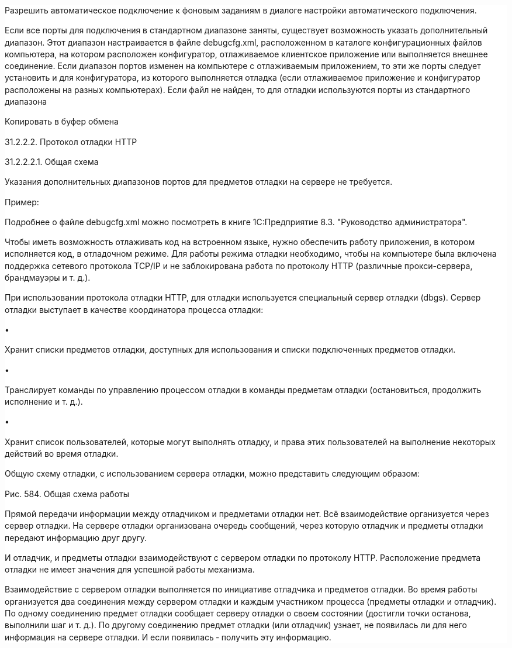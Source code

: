 Разрешить автоматическое подключение к фоновым заданиям в диалоге настройки автоматического подключения.

Если все порты для подключения в стандартном диапазоне заняты, существует возможность указать дополнительный диапазон. Этот диапазон настраивается в файле debugcfg.xml, расположенном в каталоге конфигурационных файлов компьютера, на котором расположен конфигуратор, отлаживаемое клиентское приложение или выполняется внешнее соединение. Если диапазон портов изменен на компьютере с отлаживаемым приложением, то эти же порты следует установить и для конфигуратора, из которого выполняется отладка (если отлаживаемое приложение и конфигуратор расположены на разных компьютерах). Если файл не найден, то для отладки используются порты из стандартного диапазона

Копировать в буфер обмена <config xmlns="http://v8.1c.ru/v8/debugcfg"> <debugports range="1540:1550"/> </config>

31.2.2.2. Протокол отладки HTTP

31.2.2.2.1. Общая схема

Указания дополнительных диапазонов портов для предметов отладки на сервере не требуется.

Пример:

Подробнее о файле debugcfg.xml можно посмотреть в книге 1С:Предприятие 8.3. "Руководство администратора".

Чтобы иметь возможность отлаживать код на встроенном языке, нужно обеспечить работу приложения, в котором исполняется код, в отладочном режиме. Для работы режима отладки необходимо, чтобы на компьютере была включена поддержка сетевого протокола TCP/IP и не заблокирована работа по протоколу HTTP (различные прокси-сервера, брандмауэры и т. д.).

При использовании протокола отладки HTTP, для отладки используется специальный сервер отладки (dbgs). Сервер отладки выступает в качестве координатора процесса отладки:

•

Хранит списки предметов отладки, доступных для использования и списки подключенных предметов отладки.

•

Транслирует команды по управлению процессом отладки в команды предметам отладки (остановиться, продолжить исполнение и т. д.).

•

Хранит список пользователей, которые могут выполнять отладку, и права этих пользователей на выполнение некоторых действий во время отладки.

Общую схему отладки, с использованием сервера отладки, можно представить следующим образом:

Рис. 584. Общая схема работы

Прямой передачи информации между отладчиком и предметами отладки нет. Всё взаимодействие организуется через сервер отладки. На сервере отладки организована очередь сообщений, через которую отладчик и предметы отладки передают информацию друг другу.

И отладчик, и предметы отладки взаимодействуют с сервером отладки по протоколу HTTP. Расположение предмета отладки не имеет значения для успешной работы механизма.

Взаимодействие с сервером отладки выполняется по инициативе отладчика и предметов отладки. Во время работы организуется два соединения между сервером отладки и каждым участником процесса (предметы отладки и отладчик). По одному соединению предмет отладки сообщает серверу отладки о своем состоянии (достигли точки останова, выполнили шаг и т. д.). По другому соединению предмет отладки (или отладчик) узнает, не появилась ли для него информация на сервере отладки. И если появилась ‑ получить эту информацию.
